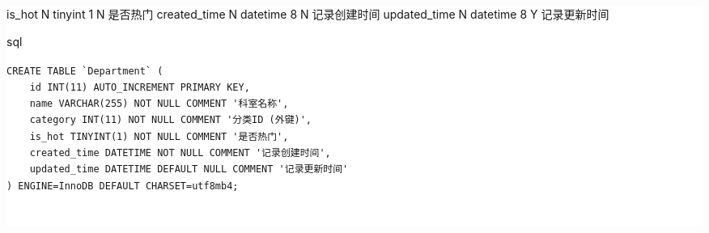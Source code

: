 <td>is_hot</td>
<td>N</td>
<td>tinyint</td>
<td>1</td>
<td>N</td>
<td>是否热门</td>
</tr>
<tr>
<td>created_time</td>
<td>N</td>
<td>datetime</td>
<td>8</td>
<td>N</td>
<td>记录创建时间</td>
</tr>
<tr>
<td>updated_time</td>
<td>N</td>
<td>datetime</td>
<td>8</td>
<td>Y</td>
<td>记录更新时间</td>
</tr>
</tbody>
</table><p>sql</p>
<pre class=" language-sql"><code class="prism  language-sql"><span class="token keyword">CREATE</span> <span class="token keyword">TABLE</span> <span class="token punctuation">`</span>Department<span class="token punctuation">`</span> <span class="token punctuation">(</span>
    id <span class="token keyword">INT</span><span class="token punctuation">(</span><span class="token number">11</span><span class="token punctuation">)</span> <span class="token keyword">AUTO_INCREMENT</span> <span class="token keyword">PRIMARY</span> <span class="token keyword">KEY</span><span class="token punctuation">,</span>
    name <span class="token keyword">VARCHAR</span><span class="token punctuation">(</span><span class="token number">255</span><span class="token punctuation">)</span> <span class="token operator">NOT</span> <span class="token boolean">NULL</span> <span class="token keyword">COMMENT</span> <span class="token string">'科室名称'</span><span class="token punctuation">,</span>
    category <span class="token keyword">INT</span><span class="token punctuation">(</span><span class="token number">11</span><span class="token punctuation">)</span> <span class="token operator">NOT</span> <span class="token boolean">NULL</span> <span class="token keyword">COMMENT</span> <span class="token string">'分类ID (外键)'</span><span class="token punctuation">,</span>
    is_hot <span class="token keyword">TINYINT</span><span class="token punctuation">(</span><span class="token number">1</span><span class="token punctuation">)</span> <span class="token operator">NOT</span> <span class="token boolean">NULL</span> <span class="token keyword">COMMENT</span> <span class="token string">'是否热门'</span><span class="token punctuation">,</span>
    created_time <span class="token keyword">DATETIME</span> <span class="token operator">NOT</span> <span class="token boolean">NULL</span> <span class="token keyword">COMMENT</span> <span class="token string">'记录创建时间'</span><span class="token punctuation">,</span>
    updated_time <span class="token keyword">DATETIME</span> <span class="token keyword">DEFAULT</span> <span class="token boolean">NULL</span> <span class="token keyword">COMMENT</span> <span class="token string">'记录更新时间'</span>
<span class="token punctuation">)</span> <span class="token keyword">ENGINE</span><span class="token operator">=</span><span class="token keyword">InnoDB</span> <span class="token keyword">DEFAULT</span> <span class="token keyword">CHARSET</span><span class="token operator">=</span>utf8mb4<span class="token punctuation">;</span>

